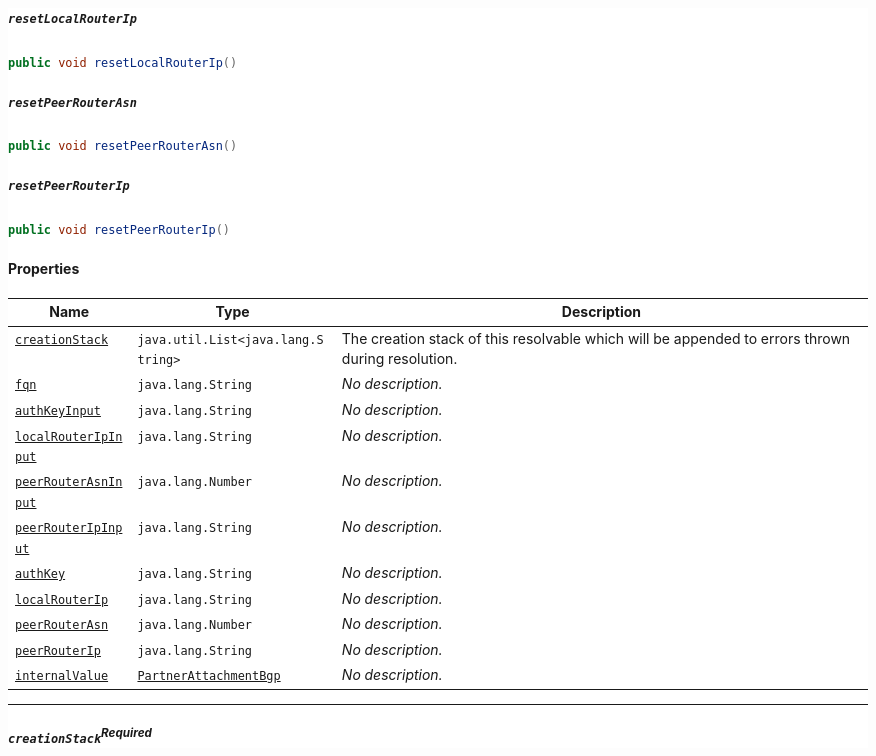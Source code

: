 ##### `resetLocalRouterIp` <a name="resetLocalRouterIp" id="@cdktf/provider-digitalocean.partnerAttachment.PartnerAttachmentBgpOutputReference.resetLocalRouterIp"></a>

```java
public void resetLocalRouterIp()
```

##### `resetPeerRouterAsn` <a name="resetPeerRouterAsn" id="@cdktf/provider-digitalocean.partnerAttachment.PartnerAttachmentBgpOutputReference.resetPeerRouterAsn"></a>

```java
public void resetPeerRouterAsn()
```

##### `resetPeerRouterIp` <a name="resetPeerRouterIp" id="@cdktf/provider-digitalocean.partnerAttachment.PartnerAttachmentBgpOutputReference.resetPeerRouterIp"></a>

```java
public void resetPeerRouterIp()
```


#### Properties <a name="Properties" id="Properties"></a>

| **Name** | **Type** | **Description** |
| --- | --- | --- |
| <code><a href="#@cdktf/provider-digitalocean.partnerAttachment.PartnerAttachmentBgpOutputReference.property.creationStack">creationStack</a></code> | <code>java.util.List<java.lang.String></code> | The creation stack of this resolvable which will be appended to errors thrown during resolution. |
| <code><a href="#@cdktf/provider-digitalocean.partnerAttachment.PartnerAttachmentBgpOutputReference.property.fqn">fqn</a></code> | <code>java.lang.String</code> | *No description.* |
| <code><a href="#@cdktf/provider-digitalocean.partnerAttachment.PartnerAttachmentBgpOutputReference.property.authKeyInput">authKeyInput</a></code> | <code>java.lang.String</code> | *No description.* |
| <code><a href="#@cdktf/provider-digitalocean.partnerAttachment.PartnerAttachmentBgpOutputReference.property.localRouterIpInput">localRouterIpInput</a></code> | <code>java.lang.String</code> | *No description.* |
| <code><a href="#@cdktf/provider-digitalocean.partnerAttachment.PartnerAttachmentBgpOutputReference.property.peerRouterAsnInput">peerRouterAsnInput</a></code> | <code>java.lang.Number</code> | *No description.* |
| <code><a href="#@cdktf/provider-digitalocean.partnerAttachment.PartnerAttachmentBgpOutputReference.property.peerRouterIpInput">peerRouterIpInput</a></code> | <code>java.lang.String</code> | *No description.* |
| <code><a href="#@cdktf/provider-digitalocean.partnerAttachment.PartnerAttachmentBgpOutputReference.property.authKey">authKey</a></code> | <code>java.lang.String</code> | *No description.* |
| <code><a href="#@cdktf/provider-digitalocean.partnerAttachment.PartnerAttachmentBgpOutputReference.property.localRouterIp">localRouterIp</a></code> | <code>java.lang.String</code> | *No description.* |
| <code><a href="#@cdktf/provider-digitalocean.partnerAttachment.PartnerAttachmentBgpOutputReference.property.peerRouterAsn">peerRouterAsn</a></code> | <code>java.lang.Number</code> | *No description.* |
| <code><a href="#@cdktf/provider-digitalocean.partnerAttachment.PartnerAttachmentBgpOutputReference.property.peerRouterIp">peerRouterIp</a></code> | <code>java.lang.String</code> | *No description.* |
| <code><a href="#@cdktf/provider-digitalocean.partnerAttachment.PartnerAttachmentBgpOutputReference.property.internalValue">internalValue</a></code> | <code><a href="#@cdktf/provider-digitalocean.partnerAttachment.PartnerAttachmentBgp">PartnerAttachmentBgp</a></code> | *No description.* |

---

##### `creationStack`<sup>Required</sup> <a name="creationStack" id="@cdktf/provider-digitalocean.partnerAttachment.PartnerAttachmentBgpOutputReference.property.creationStack"></a>

